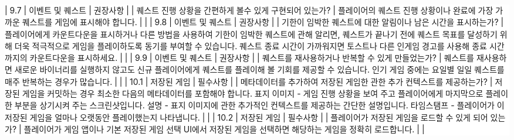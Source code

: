 | 9.7     | 이벤트 및 퀘스트     | 권장사항 |                                    | 퀘스트 진행 상황을 간편하게 볼수 있게 구현되어 있는가?                                                                                                                                                    | 플레이어의 퀘스트 진행 상황이나 완료에 가장 가까운 퀘스트를 게임에 표시해야 합니다.                                                                                                                                                                                                                                                                                            |                                                                                        |
| 9.8     | 이벤트 및 퀘스트     | 권장사항 |                                    | 기한이 임박한 퀘스트에 대한 알림이나 남은 시간을 표시하는가?                                                                                                                                              | 플레이어에게 카운트다운을 표시하거나 다른 방법을 사용하여 기한이 임박한 퀘스트에 관해 알리면, 퀘스트가 끝나기 전에 퀘스트 목표를 달성하기 위해 더욱 적극적으로 게임을 플레이하도록 동기를 부여할 수 있습니다. 퀘스트 종료 시간이 가까워지면 토스트나 다른 인게임 경고를 사용해 종료 시간까지의 카운트다운을 표시하세요.                                                        |                                                                                        |
| 9.9     | 이벤트 및 퀘스트     | 권장사항 |                                    | 퀘스트를 재사용하거나 반복할 수 있게 만들었는가?                                                                                                                                                          | 퀘스트를 재사용하면 새로운 바이너리를 실행하지 않고도 신규 플레이어에게 퀘스트를 플레이해 볼 기회를 제공할 수 있습니다. 인기 게임 중에는 요일별 일일 퀘스트를 매주 반복하는 경우가 많습니다.                                                                                                                                                                                   |                                                                                        |
| 10.1    | 저장된 게임          | 필수사항 |                                    | 메타데이터를 추가하여 저장된 게임한 관한 추가 컨텍스트를 제공하는가?                                                                                                                                      | 저장된 게임을 커밋하는 경우 최소한 다음의 메타데이터를 포함해야 합니다. 표지 이미지 - 게임 진행 상황을 보여 주고 플레이어에게 마지막으로 플레이한 부분을 상기시켜 주는 스크린샷입니다. 설명 - 표지 이미지에 관한 추가적인 컨텍스트를 제공하는 간단한 설명입니다. 타임스탬프 - 플레이어가 이 저장된 게임을 얼마나 오랫동안 플레이했는지 나타냅니다.                             |                                                                                        |
| 10.2    | 저장된 게임          | 필수사항 |                                    | 플레이어가 저장된 게임을 로드할 수 있게 되어 있는가?                                                                                                                                                      | 플레이어가 게임 앱이나 기본 저장된 게임 선택 UI에서 저장된 게임을 선택하면 해당하는 게임을 정확히 로드합니다.                                                                                                                                                                                                                                                                  |                                                                                        |
